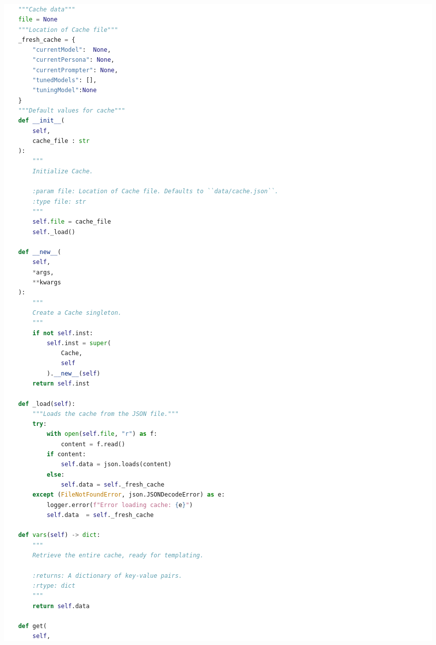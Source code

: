 ```python
    """Cache data"""
    file = None
    """Location of Cache file"""
    _fresh_cache = {
        "currentModel":  None,
        "currentPersona": None,
        "currentPrompter": None,
        "tunedModels": [],
        "tuningModel":None
    }
    """Default values for cache"""
    def __init__(
        self, 
        cache_file : str
    ):
        """
        Initialize Cache.

        :param file: Location of Cache file. Defaults to ``data/cache.json``.
        :type file: str
        """
        self.file = cache_file
        self._load()

    def __new__(
        self, 
        *args, 
        **kwargs
    ):
        """
        Create a Cache singleton.
        """
        if not self.inst:
            self.inst = super(
                Cache, 
                self
            ).__new__(self)
        return self.inst
    
    def _load(self):
        """Loads the cache from the JSON file."""
        try:
            with open(self.file, "r") as f:
                content = f.read()
            if content:
                self.data = json.loads(content)
            else:
                self.data = self._fresh_cache
        except (FileNotFoundError, json.JSONDecodeError) as e:
            logger.error(f"Error loading cache: {e}")
            self.data  = self._fresh_cache

    def vars(self) -> dict:
        """
        Retrieve the entire cache, ready for templating.

        :returns: A dictionary of key-value pairs.
        :rtype: dict
        """
        return self.data
    
    def get(
        self, 
```